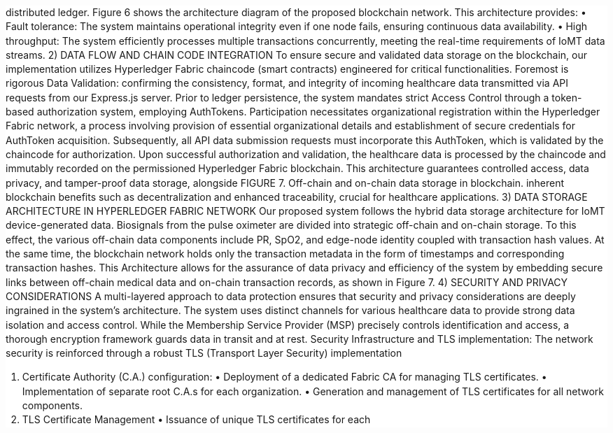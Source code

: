 distributed ledger. Figure 6 shows the architecture diagram of
the proposed blockchain network. This architecture provides:
• Fault tolerance: The system maintains operational
integrity even if one node fails, ensuring continuous data
availability.
• High throughput: The system efficiently processes multiple transactions concurrently, meeting the
real-time requirements of IoMT data streams.
2) DATA FLOW AND CHAIN CODE INTEGRATION
To ensure secure and validated data storage on the blockchain,
our implementation utilizes Hyperledger Fabric chaincode
(smart contracts) engineered for critical functionalities. Foremost is rigorous Data Validation: confirming the consistency,
format, and integrity of incoming healthcare data transmitted
via API requests from our Express.js server. Prior to ledger
persistence, the system mandates strict Access Control
through a token-based authorization system, employing
AuthTokens. Participation necessitates organizational registration within the Hyperledger Fabric network, a process
involving provision of essential organizational details and
establishment of secure credentials for AuthToken acquisition. Subsequently, all API data submission requests must
incorporate this AuthToken, which is validated by the chaincode for authorization. Upon successful authorization and
validation, the healthcare data is processed by the chaincode
and immutably recorded on the permissioned Hyperledger
Fabric blockchain. This architecture guarantees controlled
access, data privacy, and tamper-proof data storage, alongside
FIGURE 7. Off-chain and on-chain data storage in blockchain.
inherent blockchain benefits such as decentralization and
enhanced traceability, crucial for healthcare applications.
3) DATA STORAGE ARCHITECTURE IN HYPERLEDGER
FABRIC NETWORK
Our proposed system follows the hybrid data storage
architecture for IoMT device-generated data. Biosignals
from the pulse oximeter are divided into strategic off-chain
and on-chain storage. To this effect, the various off-chain
data components include PR, SpO2, and edge-node identity
coupled with transaction hash values. At the same time, the
blockchain network holds only the transaction metadata in
the form of timestamps and corresponding transaction hashes.
This Architecture allows for the assurance of data privacy and
efficiency of the system by embedding secure links between
off-chain medical data and on-chain transaction records,
as shown in Figure 7.
4) SECURITY AND PRIVACY CONSIDERATIONS
A multi-layered approach to data protection ensures that
security and privacy considerations are deeply ingrained
in the system’s architecture. The system uses distinct
channels for various healthcare data to provide strong data
isolation and access control. While the Membership Service
Provider (MSP) precisely controls identification and access,
a thorough encryption framework guards data in transit and
at rest.
Security Infrastructure and TLS implementation: The network security is reinforced through a robust TLS (Transport
Layer Security) implementation
1) Certificate Authority (C.A.) configuration:
• Deployment of a dedicated Fabric CA for managing TLS certificates.
• Implementation of separate root C.A.s for each
organization.
• Generation and management of TLS certificates
for all network components.
2) TLS Certificate Management
• Issuance of unique TLS certificates for each